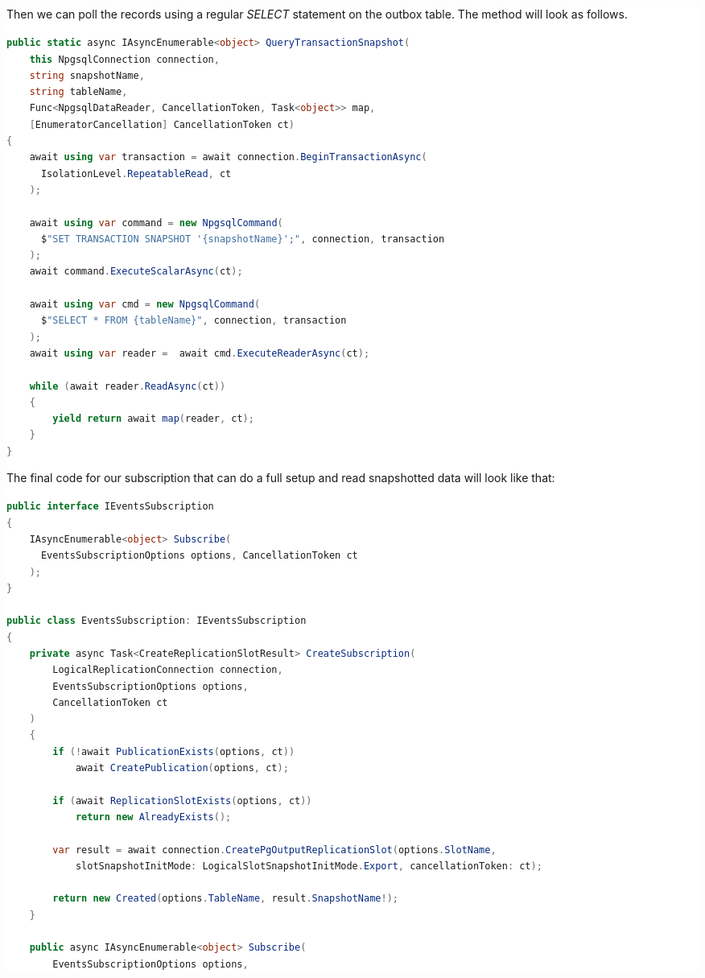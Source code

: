 Then we can poll the records using a regular _SELECT_ statement on the outbox table. The method will look as follows.

```csharp
public static async IAsyncEnumerable<object> QueryTransactionSnapshot(
    this NpgsqlConnection connection,
    string snapshotName,
    string tableName,
    Func<NpgsqlDataReader, CancellationToken, Task<object>> map,
    [EnumeratorCancellation] CancellationToken ct)
{
    await using var transaction = await connection.BeginTransactionAsync(
      IsolationLevel.RepeatableRead, ct
    );

    await using var command = new NpgsqlCommand(
      $"SET TRANSACTION SNAPSHOT '{snapshotName}';", connection, transaction
    );
    await command.ExecuteScalarAsync(ct);

    await using var cmd = new NpgsqlCommand(
      $"SELECT * FROM {tableName}", connection, transaction
    );
    await using var reader =  await cmd.ExecuteReaderAsync(ct);

    while (await reader.ReadAsync(ct))
    {
        yield return await map(reader, ct);
    }
}
```

The final code for our subscription that can do a full setup and read snapshotted data will look like that:

```csharp
public interface IEventsSubscription
{
    IAsyncEnumerable<object> Subscribe(
      EventsSubscriptionOptions options, CancellationToken ct
    );
}

public class EventsSubscription: IEventsSubscription
{
    private async Task<CreateReplicationSlotResult> CreateSubscription(
        LogicalReplicationConnection connection,
        EventsSubscriptionOptions options,
        CancellationToken ct
    )
    {
        if (!await PublicationExists(options, ct))
            await CreatePublication(options, ct);

        if (await ReplicationSlotExists(options, ct))
            return new AlreadyExists();

        var result = await connection.CreatePgOutputReplicationSlot(options.SlotName,
            slotSnapshotInitMode: LogicalSlotSnapshotInitMode.Export, cancellationToken: ct);

        return new Created(options.TableName, result.SnapshotName!);
    }

    public async IAsyncEnumerable<object> Subscribe(
        EventsSubscriptionOptions options,
```